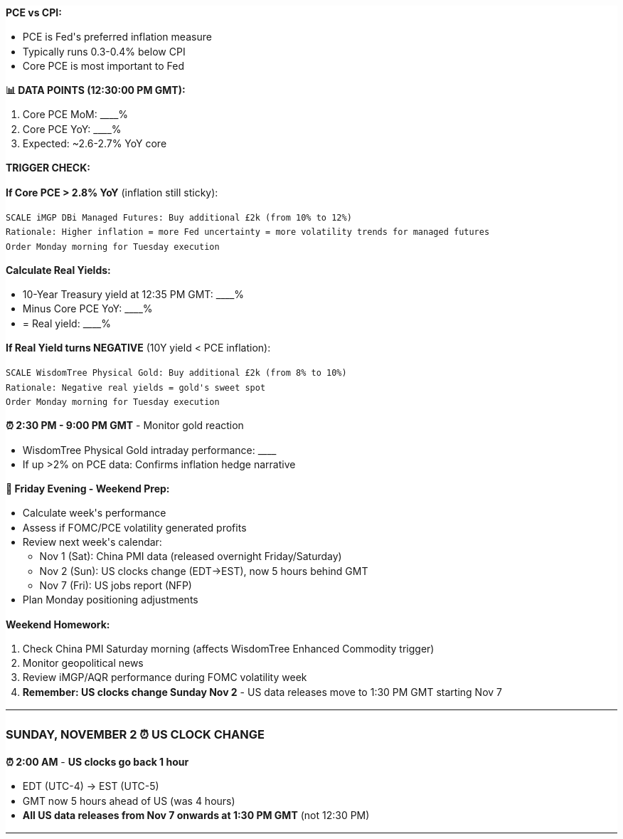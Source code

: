**PCE vs CPI:**
- PCE is Fed's preferred inflation measure
- Typically runs 0.3-0.4% below CPI
- Core PCE is most important to Fed

**📊 DATA POINTS (12:30:00 PM GMT):**
1. Core PCE MoM: ____%
2. Core PCE YoY: ____%
3. Expected: ~2.6-2.7% YoY core

**TRIGGER CHECK:**

**If Core PCE > 2.8% YoY** (inflation still sticky):
```
SCALE iMGP DBi Managed Futures: Buy additional £2k (from 10% to 12%)
Rationale: Higher inflation = more Fed uncertainty = more volatility trends for managed futures
Order Monday morning for Tuesday execution
```

**Calculate Real Yields:**
- 10-Year Treasury yield at 12:35 PM GMT: ____%
- Minus Core PCE YoY: ____%
- = Real yield: ____%

**If Real Yield turns NEGATIVE** (10Y yield < PCE inflation):
```
SCALE WisdomTree Physical Gold: Buy additional £2k (from 8% to 10%)
Rationale: Negative real yields = gold's sweet spot
Order Monday morning for Tuesday execution
```

**⏰ 2:30 PM - 9:00 PM GMT** - Monitor gold reaction
- WisdomTree Physical Gold intraday performance: ____
- If up >2% on PCE data: Confirms inflation hedge narrative

**🎯 Friday Evening - Weekend Prep:**
- Calculate week's performance
- Assess if FOMC/PCE volatility generated profits
- Review next week's calendar:
  - Nov 1 (Sat): China PMI data (released overnight Friday/Saturday)
  - Nov 2 (Sun): US clocks change (EDT→EST), now 5 hours behind GMT
  - Nov 7 (Fri): US jobs report (NFP)
- Plan Monday positioning adjustments

**Weekend Homework:**
1. Check China PMI Saturday morning (affects WisdomTree Enhanced Commodity trigger)
2. Monitor geopolitical news
3. Review iMGP/AQR performance during FOMC volatility week
4. **Remember: US clocks change Sunday Nov 2** - US data releases move to 1:30 PM GMT starting Nov 7

---

### **SUNDAY, NOVEMBER 2** ⏰ **US CLOCK CHANGE**

**⏰ 2:00 AM** - **US clocks go back 1 hour**
- EDT (UTC-4) → EST (UTC-5)
- GMT now 5 hours ahead of US (was 4 hours)
- **All US data releases from Nov 7 onwards at 1:30 PM GMT** (not 12:30 PM)

---